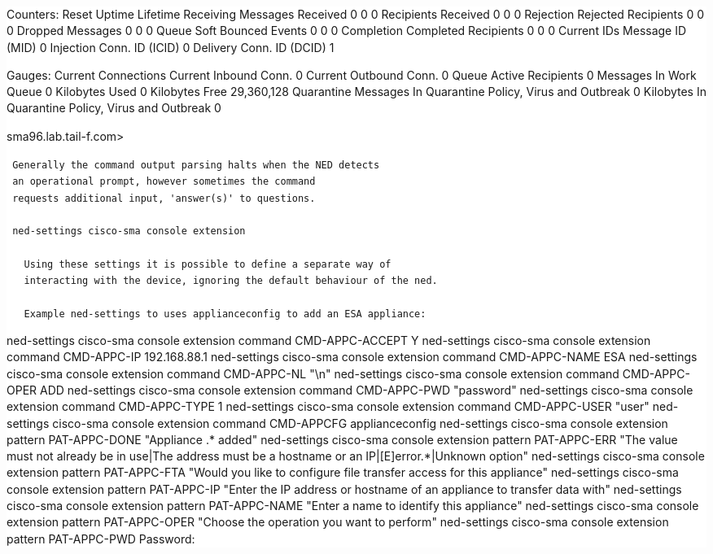   Counters:                                      Reset          Uptime        Lifetime
    Receiving
      Messages Received                              0               0               0
      Recipients Received                            0               0               0
    Rejection
      Rejected Recipients                            0               0               0
      Dropped Messages                               0               0               0
    Queue
      Soft Bounced Events                            0               0               0
    Completion
      Completed Recipients                           0               0               0
    Current IDs
      Message ID (MID)                                                               0
      Injection Conn. ID (ICID)                                                      0
      Delivery Conn. ID (DCID)                                                       1

  Gauges:                                      Current
    Connections
      Current Inbound Conn.                          0
      Current Outbound Conn.                         0
    Queue
      Active Recipients                              0
      Messages In Work Queue                         0
      Kilobytes Used                                 0
      Kilobytes Free                        29,360,128
    Quarantine
      Messages In Quarantine
        Policy, Virus and Outbreak                   0
      Kilobytes In Quarantine
        Policy, Virus and Outbreak                   0


  sma96.lab.tail-f.com>


     Generally the command output parsing halts when the NED detects
     an operational prompt, however sometimes the command
     requests additional input, 'answer(s)' to questions.

     ned-settings cisco-sma console extension

       Using these settings it is possible to define a separate way of
       interacting with the device, ignoring the default behaviour of the ned.

       Example ned-settings to uses applianceconfig to add an ESA appliance:

   ned-settings cisco-sma console extension command CMD-APPC-ACCEPT Y
   ned-settings cisco-sma console extension command CMD-APPC-IP 192.168.88.1
   ned-settings cisco-sma console extension command CMD-APPC-NAME ESA
   ned-settings cisco-sma console extension command CMD-APPC-NL "\n"
   ned-settings cisco-sma console extension command CMD-APPC-OPER ADD
   ned-settings cisco-sma console extension command CMD-APPC-PWD "password"
   ned-settings cisco-sma console extension command CMD-APPC-TYPE 1
   ned-settings cisco-sma console extension command CMD-APPC-USER "user"
   ned-settings cisco-sma console extension command CMD-APPCFG applianceconfig
   ned-settings cisco-sma console extension pattern PAT-APPC-DONE "Appliance .* added"
   ned-settings cisco-sma console extension pattern PAT-APPC-ERR "The value must not already be in use|The address must be a hostname or an IP|[E]error.*|Unknown option"
   ned-settings cisco-sma console extension pattern PAT-APPC-FTA "Would you like to configure file transfer access for this appliance"
   ned-settings cisco-sma console extension pattern PAT-APPC-IP "Enter the IP address or hostname of an appliance to transfer data with"
   ned-settings cisco-sma console extension pattern PAT-APPC-NAME "Enter a name to identify this appliance"
   ned-settings cisco-sma console extension pattern PAT-APPC-OPER "Choose the operation you want to perform"
   ned-settings cisco-sma console extension pattern PAT-APPC-PWD Password: